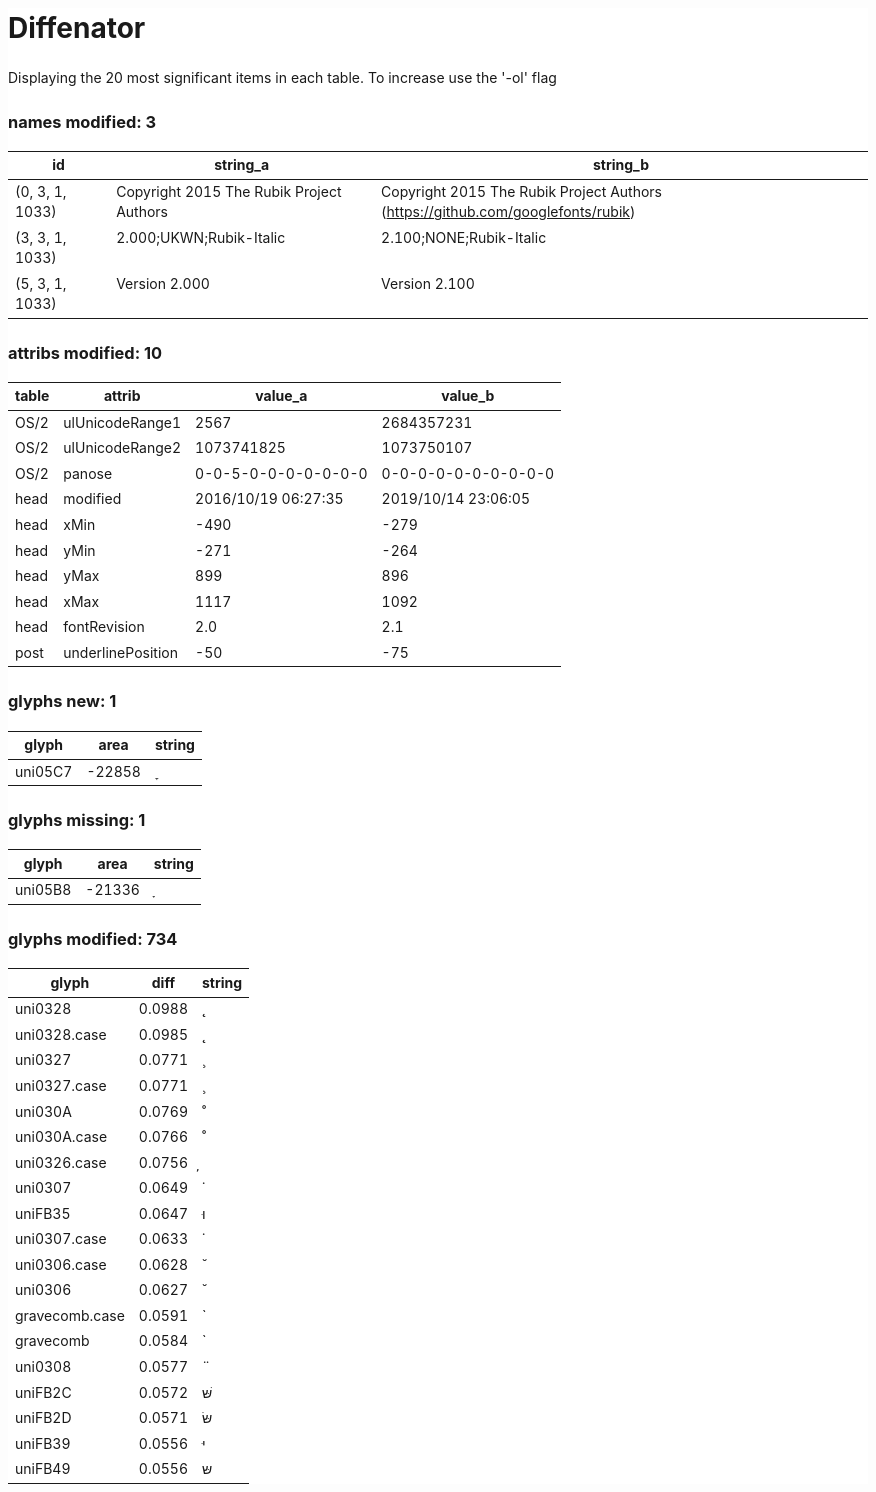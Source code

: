 # Diffenator

Displaying the 20 most significant items in each table. To increase use the '-ol' flag


### names modified: 3

id | string_a | string_b
--- | --- | --- | 
(0, 3, 1, 1033) | Copyright 2015 The Rubik Project Authors | Copyright 2015 The Rubik Project Authors (https://github.com/googlefonts/rubik)
(3, 3, 1, 1033) | 2.000;UKWN;Rubik-Italic | 2.100;NONE;Rubik-Italic
(5, 3, 1, 1033) | Version 2.000 | Version 2.100

### attribs modified: 10

table | attrib | value_a | value_b
--- | --- | --- | --- | 
OS/2 | ulUnicodeRange1 | 2567 | 2684357231
OS/2 | ulUnicodeRange2 | 1073741825 | 1073750107
OS/2 | panose | 0-0-5-0-0-0-0-0-0-0 | 0-0-0-0-0-0-0-0-0-0
head | modified | 2016/10/19 06:27:35 | 2019/10/14 23:06:05
head | xMin | -490 | -279
head | yMin | -271 | -264
head | yMax | 899 | 896
head | xMax | 1117 | 1092
head | fontRevision | 2.0 | 2.1
post | underlinePosition | -50 | -75

### glyphs new: 1

glyph | area | string
--- | --- | --- | 
uni05C7 | -22858 | ׇ

### glyphs missing: 1

glyph | area | string
--- | --- | --- | 
uni05B8 | -21336 | ָ

### glyphs modified: 734

glyph | diff | string
--- | --- | --- | 
uni0328 | 0.0988 | ̨
uni0328.case | 0.0985 | ̨
uni0327 | 0.0771 | ̧
uni0327.case | 0.0771 | ̧
uni030A | 0.0769 | ̊
uni030A.case | 0.0766 | ̊
uni0326.case | 0.0756 | ̦
uni0307 | 0.0649 | ̇
uniFB35 | 0.0647 | וּ
uni0307.case | 0.0633 | ̇
uni0306.case | 0.0628 | ̆
uni0306 | 0.0627 | ̆
gravecomb.case | 0.0591 | ̀
gravecomb | 0.0584 | ̀
uni0308 | 0.0577 | ̈
uniFB2C | 0.0572 | שּׁ
uniFB2D | 0.0571 | שּׂ
uniFB39 | 0.0556 | יּ
uniFB49 | 0.0556 | שּ